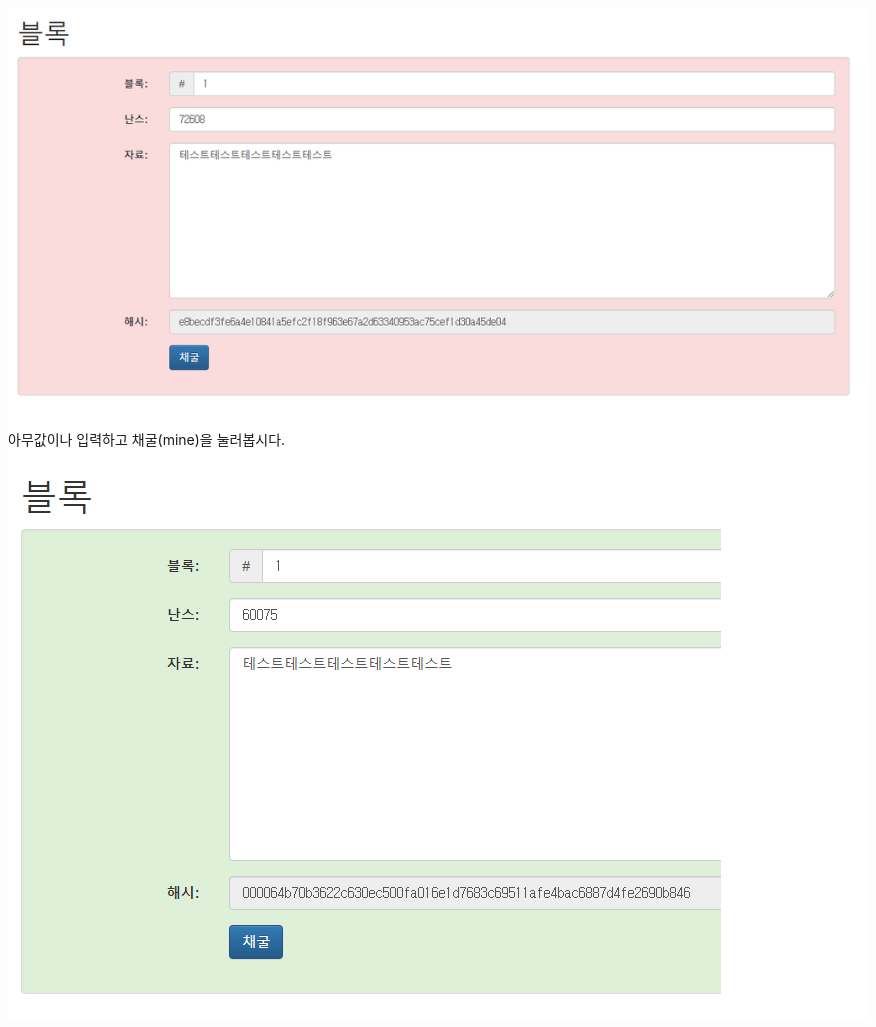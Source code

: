 ![](%ED%99%94%EB%A9%B4%20%EC%BA%A1%EC%B2%98%202022-05-29%20164424.png)

아무값이나 입력하고 채굴(mine)을 눌러봅시다.



![](%ED%99%94%EB%A9%B4%20%EC%BA%A1%EC%B2%98%202022-05-29%20164639.png)
